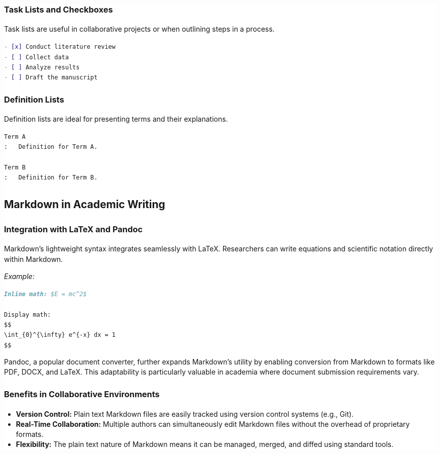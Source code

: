 ### Task Lists and Checkboxes

Task lists are useful in collaborative projects or when outlining steps in a process.

```markdown
- [x] Conduct literature review
- [ ] Collect data
- [ ] Analyze results
- [ ] Draft the manuscript
```

### Definition Lists

Definition lists are ideal for presenting terms and their explanations.

```markdown
Term A
:   Definition for Term A.

Term B
:   Definition for Term B.
```

## Markdown in Academic Writing

### Integration with LaTeX and Pandoc

Markdown’s lightweight syntax integrates seamlessly with LaTeX. Researchers can write equations and scientific notation directly within Markdown.

*Example:*

```markdown
Inline math: $E = mc^2$

Display math:
$$
\int_{0}^{\infty} e^{-x} dx = 1
$$
```

Pandoc, a popular document converter, further expands Markdown’s utility by enabling conversion from Markdown to formats like PDF, DOCX, and LaTeX. This adaptability is particularly valuable in academia where document submission requirements vary.

### Benefits in Collaborative Environments

- **Version Control:** Plain text Markdown files are easily tracked using version control systems (e.g., Git).
- **Real-Time Collaboration:** Multiple authors can simultaneously edit Markdown files without the overhead of proprietary formats.
- **Flexibility:** The plain text nature of Markdown means it can be managed, merged, and diffed using standard tools.



[^1]: Detailed explanation or source information.